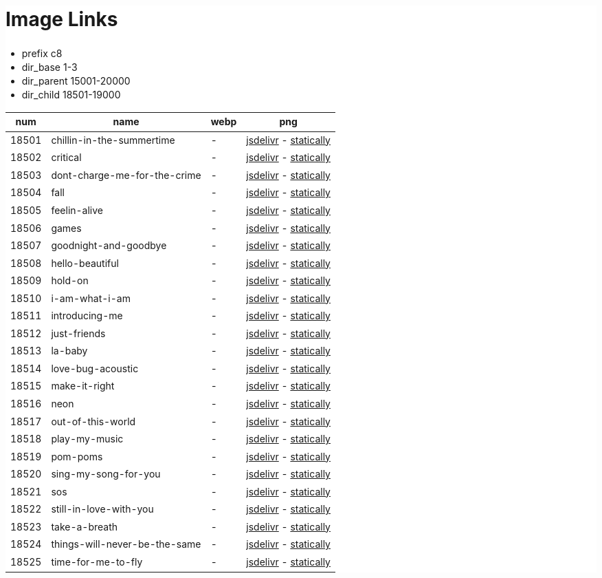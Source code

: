 # Image Links

- prefix c8
- dir_base 1-3
- dir_parent 15001-20000
- dir_child 18501-19000

|  num  | name | webp | png |
|-------|------|------|-----|
|18501|chillin-in-the-summertime| - |[jsdelivr](https://cdn.jsdelivr.net/gh/dbchord/c8-1-3/15001-20000/18501-19000/chillin-in-the-summertime.png) - [statically](https://cdn.statically.io/gh/dbchord/c8-1-3/i/15001-20000/18501-19000/chillin-in-the-summertime.png)|
|18502|critical| - |[jsdelivr](https://cdn.jsdelivr.net/gh/dbchord/c8-1-3/15001-20000/18501-19000/critical.png) - [statically](https://cdn.statically.io/gh/dbchord/c8-1-3/i/15001-20000/18501-19000/critical.png)|
|18503|dont-charge-me-for-the-crime| - |[jsdelivr](https://cdn.jsdelivr.net/gh/dbchord/c8-1-3/15001-20000/18501-19000/dont-charge-me-for-the-crime.png) - [statically](https://cdn.statically.io/gh/dbchord/c8-1-3/i/15001-20000/18501-19000/dont-charge-me-for-the-crime.png)|
|18504|fall| - |[jsdelivr](https://cdn.jsdelivr.net/gh/dbchord/c8-1-3/15001-20000/18501-19000/fall.png) - [statically](https://cdn.statically.io/gh/dbchord/c8-1-3/i/15001-20000/18501-19000/fall.png)|
|18505|feelin-alive| - |[jsdelivr](https://cdn.jsdelivr.net/gh/dbchord/c8-1-3/15001-20000/18501-19000/feelin-alive.png) - [statically](https://cdn.statically.io/gh/dbchord/c8-1-3/i/15001-20000/18501-19000/feelin-alive.png)|
|18506|games| - |[jsdelivr](https://cdn.jsdelivr.net/gh/dbchord/c8-1-3/15001-20000/18501-19000/games.png) - [statically](https://cdn.statically.io/gh/dbchord/c8-1-3/i/15001-20000/18501-19000/games.png)|
|18507|goodnight-and-goodbye| - |[jsdelivr](https://cdn.jsdelivr.net/gh/dbchord/c8-1-3/15001-20000/18501-19000/goodnight-and-goodbye.png) - [statically](https://cdn.statically.io/gh/dbchord/c8-1-3/i/15001-20000/18501-19000/goodnight-and-goodbye.png)|
|18508|hello-beautiful| - |[jsdelivr](https://cdn.jsdelivr.net/gh/dbchord/c8-1-3/15001-20000/18501-19000/hello-beautiful.png) - [statically](https://cdn.statically.io/gh/dbchord/c8-1-3/i/15001-20000/18501-19000/hello-beautiful.png)|
|18509|hold-on| - |[jsdelivr](https://cdn.jsdelivr.net/gh/dbchord/c8-1-3/15001-20000/18501-19000/hold-on.png) - [statically](https://cdn.statically.io/gh/dbchord/c8-1-3/i/15001-20000/18501-19000/hold-on.png)|
|18510|i-am-what-i-am| - |[jsdelivr](https://cdn.jsdelivr.net/gh/dbchord/c8-1-3/15001-20000/18501-19000/i-am-what-i-am.png) - [statically](https://cdn.statically.io/gh/dbchord/c8-1-3/i/15001-20000/18501-19000/i-am-what-i-am.png)|
|18511|introducing-me| - |[jsdelivr](https://cdn.jsdelivr.net/gh/dbchord/c8-1-3/15001-20000/18501-19000/introducing-me.png) - [statically](https://cdn.statically.io/gh/dbchord/c8-1-3/i/15001-20000/18501-19000/introducing-me.png)|
|18512|just-friends| - |[jsdelivr](https://cdn.jsdelivr.net/gh/dbchord/c8-1-3/15001-20000/18501-19000/just-friends.png) - [statically](https://cdn.statically.io/gh/dbchord/c8-1-3/i/15001-20000/18501-19000/just-friends.png)|
|18513|la-baby| - |[jsdelivr](https://cdn.jsdelivr.net/gh/dbchord/c8-1-3/15001-20000/18501-19000/la-baby.png) - [statically](https://cdn.statically.io/gh/dbchord/c8-1-3/i/15001-20000/18501-19000/la-baby.png)|
|18514|love-bug-acoustic| - |[jsdelivr](https://cdn.jsdelivr.net/gh/dbchord/c8-1-3/15001-20000/18501-19000/love-bug-acoustic.png) - [statically](https://cdn.statically.io/gh/dbchord/c8-1-3/i/15001-20000/18501-19000/love-bug-acoustic.png)|
|18515|make-it-right| - |[jsdelivr](https://cdn.jsdelivr.net/gh/dbchord/c8-1-3/15001-20000/18501-19000/make-it-right.png) - [statically](https://cdn.statically.io/gh/dbchord/c8-1-3/i/15001-20000/18501-19000/make-it-right.png)|
|18516|neon| - |[jsdelivr](https://cdn.jsdelivr.net/gh/dbchord/c8-1-3/15001-20000/18501-19000/neon.png) - [statically](https://cdn.statically.io/gh/dbchord/c8-1-3/i/15001-20000/18501-19000/neon.png)|
|18517|out-of-this-world| - |[jsdelivr](https://cdn.jsdelivr.net/gh/dbchord/c8-1-3/15001-20000/18501-19000/out-of-this-world.png) - [statically](https://cdn.statically.io/gh/dbchord/c8-1-3/i/15001-20000/18501-19000/out-of-this-world.png)|
|18518|play-my-music| - |[jsdelivr](https://cdn.jsdelivr.net/gh/dbchord/c8-1-3/15001-20000/18501-19000/play-my-music.png) - [statically](https://cdn.statically.io/gh/dbchord/c8-1-3/i/15001-20000/18501-19000/play-my-music.png)|
|18519|pom-poms| - |[jsdelivr](https://cdn.jsdelivr.net/gh/dbchord/c8-1-3/15001-20000/18501-19000/pom-poms.png) - [statically](https://cdn.statically.io/gh/dbchord/c8-1-3/i/15001-20000/18501-19000/pom-poms.png)|
|18520|sing-my-song-for-you| - |[jsdelivr](https://cdn.jsdelivr.net/gh/dbchord/c8-1-3/15001-20000/18501-19000/sing-my-song-for-you.png) - [statically](https://cdn.statically.io/gh/dbchord/c8-1-3/i/15001-20000/18501-19000/sing-my-song-for-you.png)|
|18521|sos| - |[jsdelivr](https://cdn.jsdelivr.net/gh/dbchord/c8-1-3/15001-20000/18501-19000/sos.png) - [statically](https://cdn.statically.io/gh/dbchord/c8-1-3/i/15001-20000/18501-19000/sos.png)|
|18522|still-in-love-with-you| - |[jsdelivr](https://cdn.jsdelivr.net/gh/dbchord/c8-1-3/15001-20000/18501-19000/still-in-love-with-you.png) - [statically](https://cdn.statically.io/gh/dbchord/c8-1-3/i/15001-20000/18501-19000/still-in-love-with-you.png)|
|18523|take-a-breath| - |[jsdelivr](https://cdn.jsdelivr.net/gh/dbchord/c8-1-3/15001-20000/18501-19000/take-a-breath.png) - [statically](https://cdn.statically.io/gh/dbchord/c8-1-3/i/15001-20000/18501-19000/take-a-breath.png)|
|18524|things-will-never-be-the-same| - |[jsdelivr](https://cdn.jsdelivr.net/gh/dbchord/c8-1-3/15001-20000/18501-19000/things-will-never-be-the-same.png) - [statically](https://cdn.statically.io/gh/dbchord/c8-1-3/i/15001-20000/18501-19000/things-will-never-be-the-same.png)|
|18525|time-for-me-to-fly| - |[jsdelivr](https://cdn.jsdelivr.net/gh/dbchord/c8-1-3/15001-20000/18501-19000/time-for-me-to-fly.png) - [statically](https://cdn.statically.io/gh/dbchord/c8-1-3/i/15001-20000/18501-19000/time-for-me-to-fly.png)|